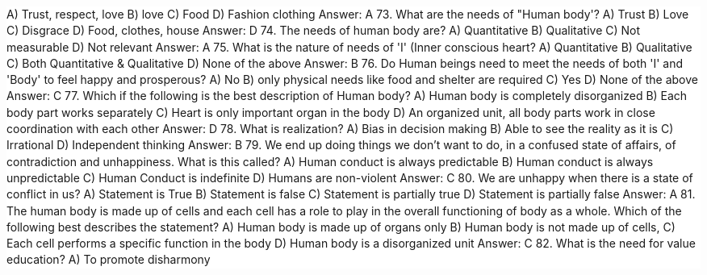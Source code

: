 A) Trust, respect, love
B) love
C) Food
D) Fashion clothing
Answer: A
73. What are the needs of "Human body'?
A) Trust 
B) Love
C) Disgrace
D) Food, clothes, house
Answer: D
74. The needs of human body are?
A) Quantitative 
B) Qualitative
C) Not measurable
D) Not relevant
Answer: A
75. What is the nature of needs of 'I' (Inner conscious heart?
A) Quantitative
B) Qualitative
C) Both Quantitative & Qualitative
D) None of the above
Answer: B 
76. Do Human beings need to meet the needs of both 'I' and 'Body' to feel happy and 
prosperous? 
A) No
B) only physical needs like food and shelter are required
C) Yes
D) None of the above
Answer: C 
77. Which if the following is the best description of Human body?
A) Human body is completely disorganized
B) Each body part works separately 
C) Heart is only important organ in the body
D) An organized unit, all body parts work in close coordination with each other
Answer: D
78. What is realization?
A) Bias in decision making
B) Able to see the reality as it is
C) Irrational
D) Independent thinking 
Answer: B
79. We end up doing things we don’t want to do, in a confused state of affairs, of 
contradiction and unhappiness. What is this called? 
A) Human conduct is always predictable
B) Human conduct is always unpredictable 
C) Human Conduct is indefinite 
D) Humans are non-violent 
Answer: C
80. We are unhappy when there is a state of conflict in us?
A) Statement is True
B) Statement is false 
C) Statement is partially true
D) Statement is partially false 
Answer: A
81. The human body is made up of cells and each cell has a role to play in the overall 
functioning of body as a whole. Which of the following best describes the statement?
A) Human body is made up of organs only
B) Human body is not made up of cells, 
C) Each cell performs a specific function in the body
D) Human body is a disorganized unit
Answer: C
82. What is the need for value education?
A) To promote disharmony